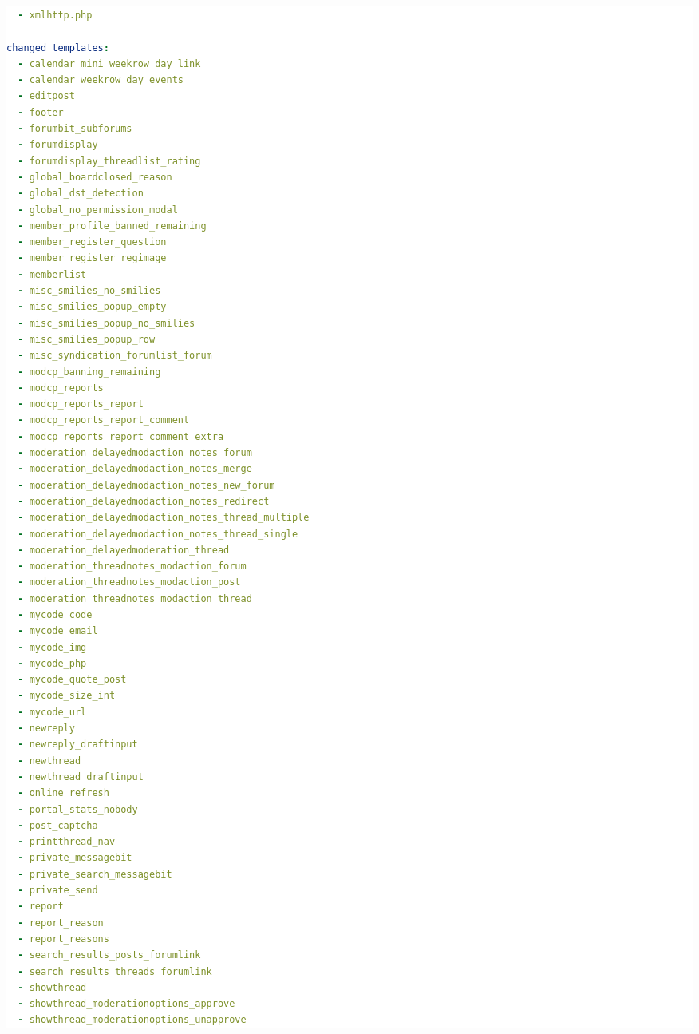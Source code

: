 ```yaml
  - xmlhttp.php

changed_templates:
  - calendar_mini_weekrow_day_link
  - calendar_weekrow_day_events
  - editpost
  - footer
  - forumbit_subforums
  - forumdisplay
  - forumdisplay_threadlist_rating
  - global_boardclosed_reason
  - global_dst_detection
  - global_no_permission_modal
  - member_profile_banned_remaining
  - member_register_question
  - member_register_regimage
  - memberlist
  - misc_smilies_no_smilies
  - misc_smilies_popup_empty
  - misc_smilies_popup_no_smilies
  - misc_smilies_popup_row
  - misc_syndication_forumlist_forum
  - modcp_banning_remaining
  - modcp_reports
  - modcp_reports_report
  - modcp_reports_report_comment
  - modcp_reports_report_comment_extra
  - moderation_delayedmodaction_notes_forum
  - moderation_delayedmodaction_notes_merge
  - moderation_delayedmodaction_notes_new_forum
  - moderation_delayedmodaction_notes_redirect
  - moderation_delayedmodaction_notes_thread_multiple
  - moderation_delayedmodaction_notes_thread_single
  - moderation_delayedmoderation_thread
  - moderation_threadnotes_modaction_forum
  - moderation_threadnotes_modaction_post
  - moderation_threadnotes_modaction_thread
  - mycode_code
  - mycode_email
  - mycode_img
  - mycode_php
  - mycode_quote_post
  - mycode_size_int
  - mycode_url
  - newreply
  - newreply_draftinput
  - newthread
  - newthread_draftinput
  - online_refresh
  - portal_stats_nobody
  - post_captcha
  - printthread_nav
  - private_messagebit
  - private_search_messagebit
  - private_send
  - report
  - report_reason
  - report_reasons
  - search_results_posts_forumlink
  - search_results_threads_forumlink
  - showthread
  - showthread_moderationoptions_approve
  - showthread_moderationoptions_unapprove
```